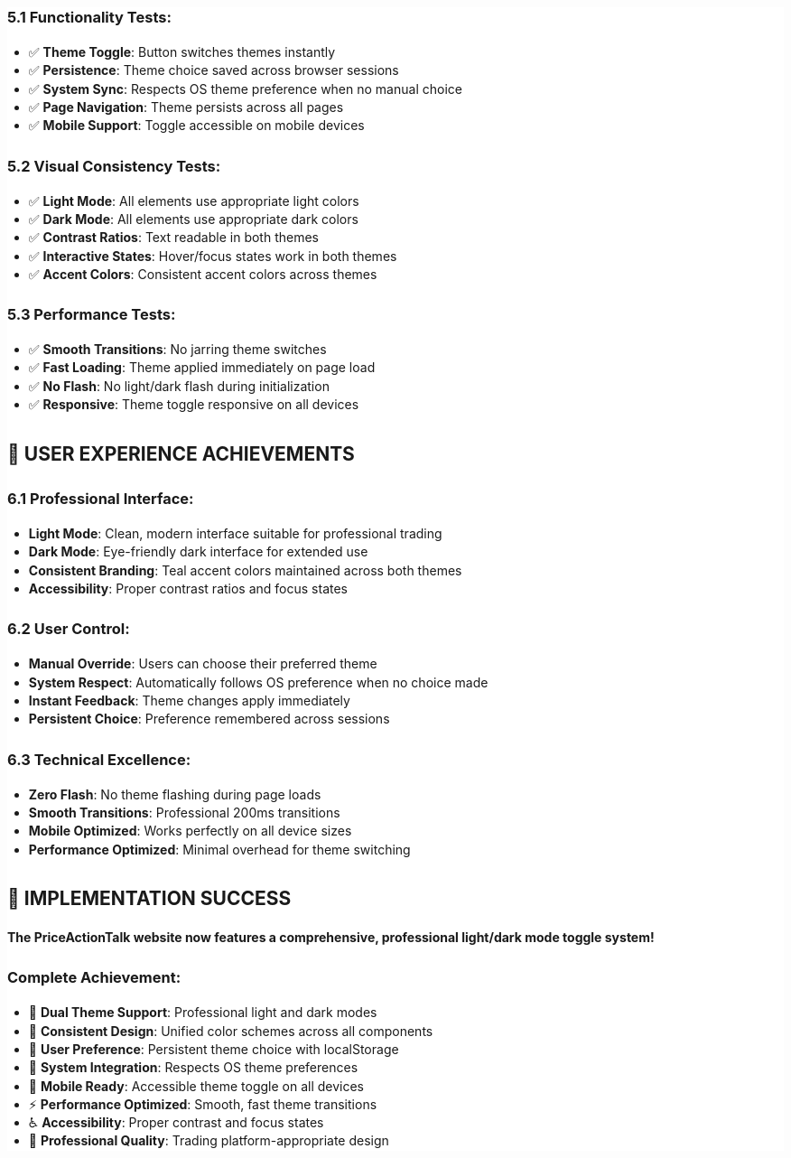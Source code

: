 ### **5.1 Functionality Tests**:
- ✅ **Theme Toggle**: Button switches themes instantly
- ✅ **Persistence**: Theme choice saved across browser sessions
- ✅ **System Sync**: Respects OS theme preference when no manual choice
- ✅ **Page Navigation**: Theme persists across all pages
- ✅ **Mobile Support**: Toggle accessible on mobile devices

### **5.2 Visual Consistency Tests**:
- ✅ **Light Mode**: All elements use appropriate light colors
- ✅ **Dark Mode**: All elements use appropriate dark colors
- ✅ **Contrast Ratios**: Text readable in both themes
- ✅ **Interactive States**: Hover/focus states work in both themes
- ✅ **Accent Colors**: Consistent accent colors across themes

### **5.3 Performance Tests**:
- ✅ **Smooth Transitions**: No jarring theme switches
- ✅ **Fast Loading**: Theme applied immediately on page load
- ✅ **No Flash**: No light/dark flash during initialization
- ✅ **Responsive**: Theme toggle responsive on all devices

## 🎯 **USER EXPERIENCE ACHIEVEMENTS**

### **6.1 Professional Interface**:
- **Light Mode**: Clean, modern interface suitable for professional trading
- **Dark Mode**: Eye-friendly dark interface for extended use
- **Consistent Branding**: Teal accent colors maintained across both themes
- **Accessibility**: Proper contrast ratios and focus states

### **6.2 User Control**:
- **Manual Override**: Users can choose their preferred theme
- **System Respect**: Automatically follows OS preference when no choice made
- **Instant Feedback**: Theme changes apply immediately
- **Persistent Choice**: Preference remembered across sessions

### **6.3 Technical Excellence**:
- **Zero Flash**: No theme flashing during page loads
- **Smooth Transitions**: Professional 200ms transitions
- **Mobile Optimized**: Works perfectly on all device sizes
- **Performance Optimized**: Minimal overhead for theme switching

## 🎉 **IMPLEMENTATION SUCCESS**

**The PriceActionTalk website now features a comprehensive, professional light/dark mode toggle system!**

### **Complete Achievement**:
- 🌟 **Dual Theme Support**: Professional light and dark modes
- 🎨 **Consistent Design**: Unified color schemes across all components
- 💾 **User Preference**: Persistent theme choice with localStorage
- 🔄 **System Integration**: Respects OS theme preferences
- 📱 **Mobile Ready**: Accessible theme toggle on all devices
- ⚡ **Performance Optimized**: Smooth, fast theme transitions
- ♿ **Accessibility**: Proper contrast and focus states
- 🎯 **Professional Quality**: Trading platform-appropriate design
